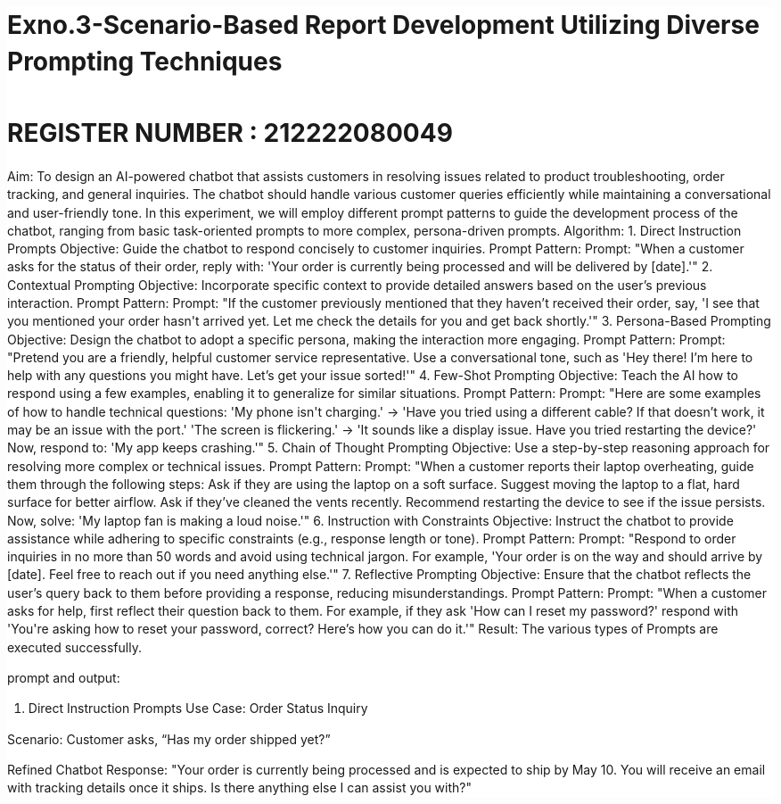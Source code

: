 # Exno.3-Scenario-Based Report Development Utilizing Diverse Prompting Techniques

# REGISTER NUMBER : 212222080049
Aim: To design an AI-powered chatbot that assists customers in resolving issues related to product troubleshooting, order tracking, and general inquiries. The chatbot should handle various customer queries efficiently while maintaining a conversational and user-friendly tone. In this experiment, we will employ different prompt patterns to guide the development process of the chatbot, ranging from basic task-oriented prompts to more complex, persona-driven prompts.
Algorithm: 1. Direct Instruction Prompts
Objective: Guide the chatbot to respond concisely to customer inquiries. Prompt Pattern: Prompt: "When a customer asks for the status of their order, reply with: 'Your order is currently being processed and will be delivered by [date].'" 2. Contextual Prompting Objective: Incorporate specific context to provide detailed answers based on the user’s previous interaction. Prompt Pattern: Prompt: "If the customer previously mentioned that they haven’t received their order, say, 'I see that you mentioned your order hasn't arrived yet. Let me check the details for you and get back shortly.'" 3. Persona-Based Prompting Objective: Design the chatbot to adopt a specific persona, making the interaction more engaging. Prompt Pattern: Prompt: "Pretend you are a friendly, helpful customer service representative. Use a conversational tone, such as 'Hey there! I’m here to help with any questions you might have. Let’s get your issue sorted!'" 4. Few-Shot Prompting Objective: Teach the AI how to respond using a few examples, enabling it to generalize for similar situations. Prompt Pattern: Prompt: "Here are some examples of how to handle technical questions: 'My phone isn't charging.' → 'Have you tried using a different cable? If that doesn’t work, it may be an issue with the port.' 'The screen is flickering.' → 'It sounds like a display issue. Have you tried restarting the device?' Now, respond to: 'My app keeps crashing.'" 5. Chain of Thought Prompting Objective: Use a step-by-step reasoning approach for resolving more complex or technical issues. Prompt Pattern: Prompt: "When a customer reports their laptop overheating, guide them through the following steps: Ask if they are using the laptop on a soft surface. Suggest moving the laptop to a flat, hard surface for better airflow. Ask if they’ve cleaned the vents recently. Recommend restarting the device to see if the issue persists. Now, solve: 'My laptop fan is making a loud noise.'" 6. Instruction with Constraints Objective: Instruct the chatbot to provide assistance while adhering to specific constraints (e.g., response length or tone). Prompt Pattern: Prompt: "Respond to order inquiries in no more than 50 words and avoid using technical jargon. For example, 'Your order is on the way and should arrive by [date]. Feel free to reach out if you need anything else.'" 7. Reflective Prompting Objective: Ensure that the chatbot reflects the user’s query back to them before providing a response, reducing misunderstandings. Prompt Pattern: Prompt: "When a customer asks for help, first reflect their question back to them. For example, if they ask 'How can I reset my password?' respond with 'You're asking how to reset your password, correct? Here’s how you can do it.'" Result: The various types of Prompts are executed successfully.

prompt and output:
1. Direct Instruction Prompts
Use Case: Order Status Inquiry

Scenario: Customer asks, “Has my order shipped yet?”

Refined Chatbot Response: "Your order is currently being processed and is expected to ship by May 10. You will receive an email with tracking details once it ships. Is there anything else I can assist you with?"
